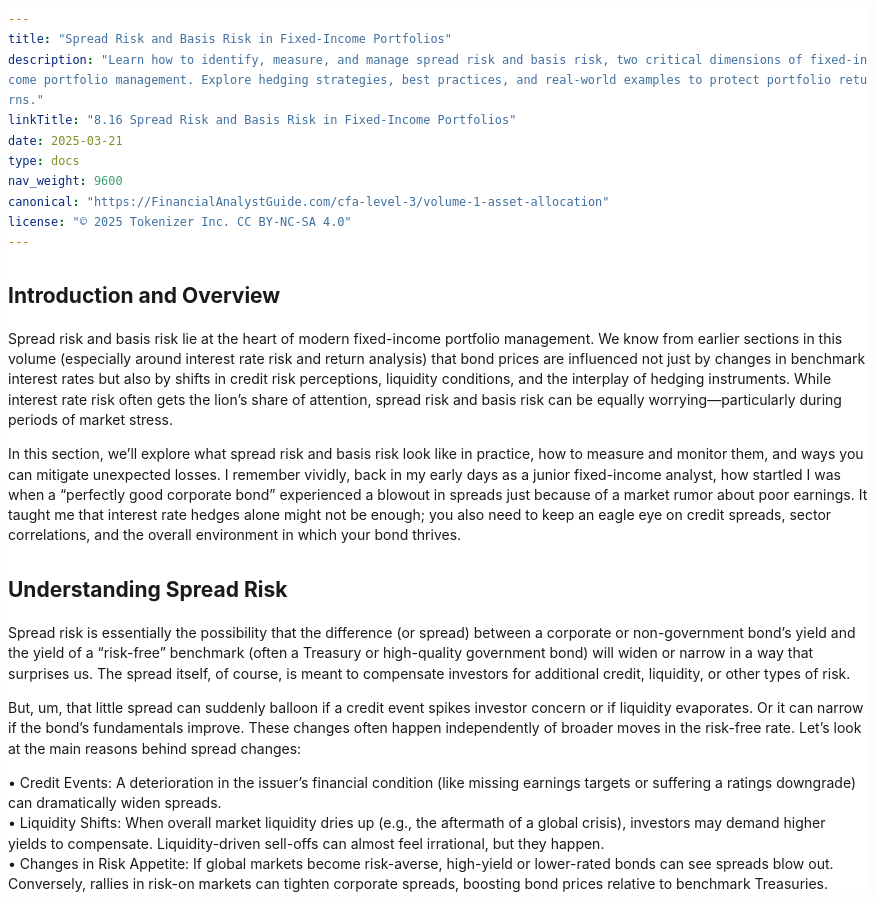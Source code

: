 ```yaml
---
title: "Spread Risk and Basis Risk in Fixed-Income Portfolios"
description: "Learn how to identify, measure, and manage spread risk and basis risk, two critical dimensions of fixed-income portfolio management. Explore hedging strategies, best practices, and real-world examples to protect portfolio returns."
linkTitle: "8.16 Spread Risk and Basis Risk in Fixed-Income Portfolios"
date: 2025-03-21
type: docs
nav_weight: 9600
canonical: "https://FinancialAnalystGuide.com/cfa-level-3/volume-1-asset-allocation"
license: "© 2025 Tokenizer Inc. CC BY-NC-SA 4.0"
---
```


## Introduction and Overview

Spread risk and basis risk lie at the heart of modern fixed-income portfolio management. We know from earlier sections in this volume (especially around interest rate risk and return analysis) that bond prices are influenced not just by changes in benchmark interest rates but also by shifts in credit risk perceptions, liquidity conditions, and the interplay of hedging instruments. While interest rate risk often gets the lion’s share of attention, spread risk and basis risk can be equally worrying—particularly during periods of market stress.

In this section, we’ll explore what spread risk and basis risk look like in practice, how to measure and monitor them, and ways you can mitigate unexpected losses. I remember vividly, back in my early days as a junior fixed-income analyst, how startled I was when a “perfectly good corporate bond” experienced a blowout in spreads just because of a market rumor about poor earnings. It taught me that interest rate hedges alone might not be enough; you also need to keep an eagle eye on credit spreads, sector correlations, and the overall environment in which your bond thrives.

## Understanding Spread Risk

Spread risk is essentially the possibility that the difference (or spread) between a corporate or non-government bond’s yield and the yield of a “risk-free” benchmark (often a Treasury or high-quality government bond) will widen or narrow in a way that surprises us. The spread itself, of course, is meant to compensate investors for additional credit, liquidity, or other types of risk. 

But, um, that little spread can suddenly balloon if a credit event spikes investor concern or if liquidity evaporates. Or it can narrow if the bond’s fundamentals improve. These changes often happen independently of broader moves in the risk-free rate. Let’s look at the main reasons behind spread changes:

• Credit Events: A deterioration in the issuer’s financial condition (like missing earnings targets or suffering a ratings downgrade) can dramatically widen spreads.  
• Liquidity Shifts: When overall market liquidity dries up (e.g., the aftermath of a global crisis), investors may demand higher yields to compensate. Liquidity-driven sell-offs can almost feel irrational, but they happen.  
• Changes in Risk Appetite: If global markets become risk-averse, high-yield or lower-rated bonds can see spreads blow out. Conversely, rallies in risk-on markets can tighten corporate spreads, boosting bond prices relative to benchmark Treasuries.  
